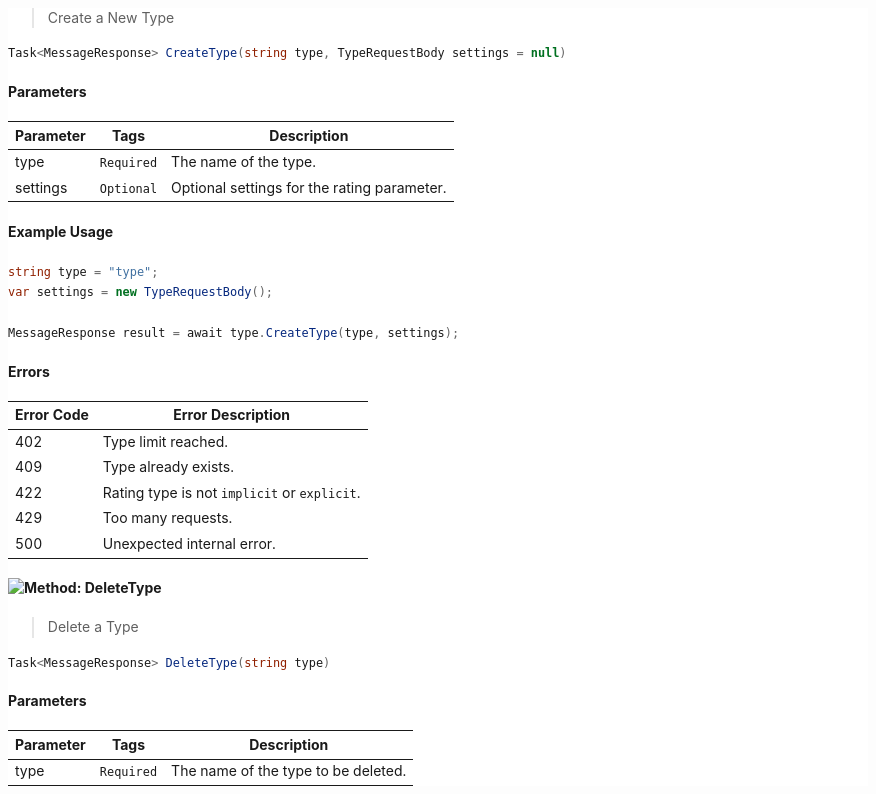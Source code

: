 > Create a New Type


```csharp
Task<MessageResponse> CreateType(string type, TypeRequestBody settings = null)
```

#### Parameters

| Parameter | Tags | Description |
|-----------|------|-------------|
| type |  ``` Required ```  | The name of the type. |
| settings |  ``` Optional ```  | Optional settings for the rating parameter. |


#### Example Usage

```csharp
string type = "type";
var settings = new TypeRequestBody();

MessageResponse result = await type.CreateType(type, settings);

```

#### Errors

| Error Code | Error Description |
|------------|-------------------|
| 402 | Type limit reached. |
| 409 | Type already exists. |
| 422 | Rating type is not `implicit` or `explicit`. |
| 429 | Too many requests. |
| 500 | Unexpected internal error. |


#### <a name="delete_type"></a>![Method: ](http://apidocs.io/img/method.png "SuggestGrid.Controllers.TypeController.DeleteType") DeleteType

> Delete a Type


```csharp
Task<MessageResponse> DeleteType(string type)
```

#### Parameters

| Parameter | Tags | Description |
|-----------|------|-------------|
| type |  ``` Required ```  | The name of the type to be deleted. |
